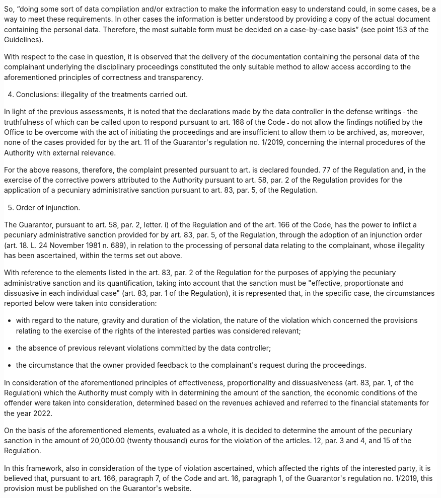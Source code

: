 So, “doing some sort of data compilation and/or extraction to make the information easy to understand could, in some cases, be a way to meet these requirements. In other cases the information is better understood by providing a copy of the actual document containing the personal data. Therefore, the most suitable form must be decided on a case-by-case basis” (see point 153 of the Guidelines).

With respect to the case in question, it is observed that the delivery of the documentation containing the personal data of the complainant underlying the disciplinary proceedings constituted the only suitable method to allow access according to the aforementioned principles of correctness and transparency.

4. Conclusions: illegality of the treatments carried out.

In light of the previous assessments, it is noted that the declarations made by the data controller in the defense writings ˗ the truthfulness of which can be called upon to respond pursuant to art. 168 of the Code ˗ do not allow the findings notified by the Office to be overcome with the act of initiating the proceedings and are insufficient to allow them to be archived, as, moreover, none of the cases provided for by the art. 11 of the Guarantor's regulation no. 1/2019, concerning the internal procedures of the Authority with external relevance.

For the above reasons, therefore, the complaint presented pursuant to art. is declared founded. 77 of the Regulation and, in the exercise of the corrective powers attributed to the Authority pursuant to art. 58, par. 2 of the Regulation provides for the application of a pecuniary administrative sanction pursuant to art. 83, par. 5, of the Regulation.

5. Order of injunction.

The Guarantor, pursuant to art. 58, par. 2, letter. i) of the Regulation and of the art. 166 of the Code, has the power to inflict a pecuniary administrative sanction provided for by art. 83, par. 5, of the Regulation, through the adoption of an injunction order (art. 18. L. 24 November 1981 n. 689), in relation to the processing of personal data relating to the complainant, whose illegality has been ascertained, within the terms set out above.

With reference to the elements listed in the art. 83, par. 2 of the Regulation for the purposes of applying the pecuniary administrative sanction and its quantification, taking into account that the sanction must be "effective, proportionate and dissuasive in each individual case" (art. 83, par. 1 of the Regulation), it is represented that, in the specific case, the circumstances reported below were taken into consideration:

- with regard to the nature, gravity and duration of the violation, the nature of the violation which concerned the provisions relating to the exercise of the rights of the interested parties was considered relevant;

- the absence of previous relevant violations committed by the data controller;

- the circumstance that the owner provided feedback to the complainant's request during the proceedings.

In consideration of the aforementioned principles of effectiveness, proportionality and dissuasiveness (art. 83, par. 1, of the Regulation) which the Authority must comply with in determining the amount of the sanction, the economic conditions of the offender were taken into consideration, determined based on the revenues achieved and referred to the financial statements for the year 2022.

On the basis of the aforementioned elements, evaluated as a whole, it is decided to determine the amount of the pecuniary sanction in the amount of 20,000.00 (twenty thousand) euros for the violation of the articles. 12, par. 3 and 4, and 15 of the Regulation.

In this framework, also in consideration of the type of violation ascertained, which affected the rights of the interested party, it is believed that, pursuant to art. 166, paragraph 7, of the Code and art. 16, paragraph 1, of the Guarantor's regulation no. 1/2019, this provision must be published on the Guarantor's website.
